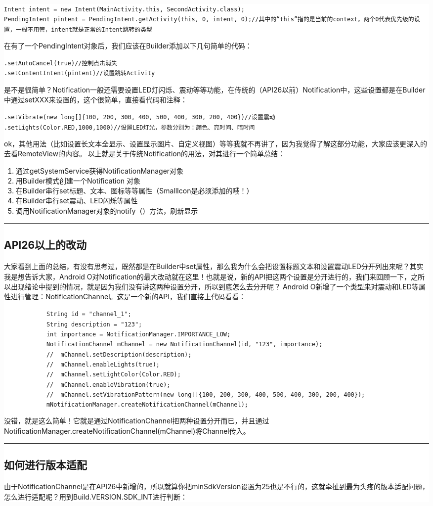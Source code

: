 ```
Intent intent = new Intent(MainActivity.this, SecondActivity.class);
PendingIntent pintent = PendingIntent.getActivity(this, 0, intent, 0);//其中的“this”指的是当前的context，两个0代表优先级的设置，一般不用管，intent就是正常的Intent跳转的类型
```
在有了一个PendingIntent对象后，我们应该在Builder添加以下几句简单的代码：

```
.setAutoCancel(true)//控制点击消失
.setContentIntent(pintent)//设置跳转Activity
```
是不是很简单？Notification一般还需要设置LED灯闪烁、震动等等功能，在传统的（API26以前）Notification中，这些设置都是在Builder中通过setXXX来设置的，这个很简单，直接看代码和注释：

```
.setVibrate(new long[]{100, 200, 300, 400, 500, 400, 300, 200, 400})//设置震动
.setLights(Color.RED,1000,1000)//设置LED灯光，参数分别为：颜色、亮时间、暗时间
```
ok，其他用法（比如设置长文本全显示、设置显示图片、自定义视图）等等我就不再讲了，因为我觉得了解这部分功能，大家应该更深入的去看RemoteView的内容。
以上就是关于传统Notification的用法，对其进行一个简单总结：

 1. 通过getSystemService获得NotificationManager对象
 2. 用Builder模式创建一个Notification 对象
 3. 在Builder串行set标题、文本、图标等等属性（SmallIcon是必须添加的哦！）
 4. 在Builder串行set震动、LED闪烁等属性
 5. 调用NotificationManager对象的notify（）方法，刷新显示


----------

API26以上的改动
----------
大家看到上面的总结，有没有思考过，既然都是在Builder中set属性，那么我为什么会把设置标题文本和设置震动LED分开列出来呢？其实我是想告诉大家，Android O对Notification的最大改动就在这里！也就是说，新的API把这两个设置是分开进行的，我们来回顾一下，之所以出现绪论中提到的情况，就是因为我们没有讲这两种设置分开，所以到底怎么去分开呢？
Android O新增了一个类型来对震动和LED等属性进行管理：NotificationChannel。这是一个新的API，我们直接上代码看看：

```
            String id = "channel_1";
            String description = "123";
            int importance = NotificationManager.IMPORTANCE_LOW;
            NotificationChannel mChannel = new NotificationChannel(id, "123", importance);
            //  mChannel.setDescription(description);
            //  mChannel.enableLights(true);
            //  mChannel.setLightColor(Color.RED);
            //  mChannel.enableVibration(true);
            //  mChannel.setVibrationPattern(new long[]{100, 200, 300, 400, 500, 400, 300, 200, 400});
            mNotificationManager.createNotificationChannel(mChannel);
```
没错，就是这么简单！它就是通过NotificationChannel把两种设置分开而已，并且通过NotificationManager.createNotificationChannel(mChannel)将Channel传入。


----------
## 如何进行版本适配 ##
由于NotificationChannel是在API26中新增的，所以就算你把minSdkVersion设置为25也是不行的，这就牵扯到最为头疼的版本适配问题，怎么进行适配呢？用到Build.VERSION.SDK_INT进行判断：
